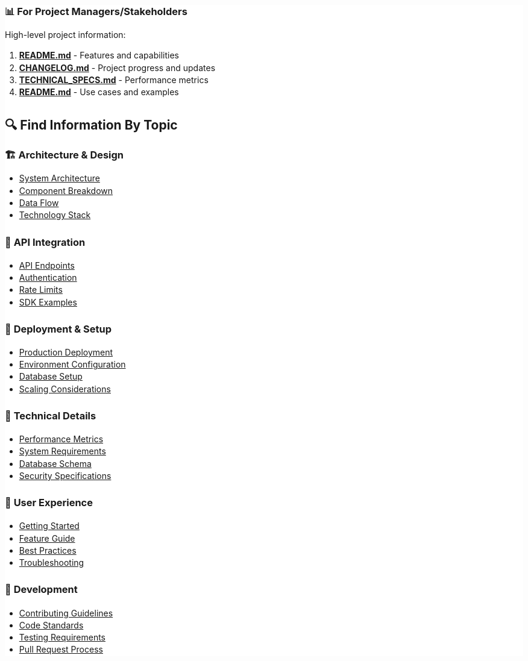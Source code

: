 ### 📊 **For Project Managers/Stakeholders**

High-level project information:

1. **[README.md](./README.md#key-features)** - Features and capabilities
2. **[CHANGELOG.md](./CHANGELOG.md)** - Project progress and updates
3. **[TECHNICAL_SPECS.md](./TECHNICAL_SPECS.md#performance-metrics)** - Performance metrics
4. **[README.md](./README.md#use-cases-and-examples)** - Use cases and examples

## 🔍 Find Information By Topic

### 🏗️ **Architecture & Design**

- [System Architecture](./ARCHITECTURE.md#architecture-diagram)
- [Component Breakdown](./ARCHITECTURE.md#component-breakdown)
- [Data Flow](./ARCHITECTURE.md#data-flow)
- [Technology Stack](./README.md#tech-stack)

### 📡 **API Integration**

- [API Endpoints](./API.md#endpoints)
- [Authentication](./API.md#authentication)
- [Rate Limits](./API.md#rate-limiting)
- [SDK Examples](./API.md#sdk-examples)

### 🚀 **Deployment & Setup**

- [Production Deployment](./DEPLOYMENT.md#deployment-steps)
- [Environment Configuration](./DEPLOYMENT.md#environment-configuration)
- [Database Setup](./DEPLOYMENT.md#database-setup-supabase)
- [Scaling Considerations](./DEPLOYMENT.md#scaling-considerations)

### 🔧 **Technical Details**

- [Performance Metrics](./TECHNICAL_SPECS.md#performance-metrics)
- [System Requirements](./TECHNICAL_SPECS.md#system-requirements)
- [Database Schema](./TECHNICAL_SPECS.md#database-schema)
- [Security Specifications](./TECHNICAL_SPECS.md#security-specifications)

### 👤 **User Experience**

- [Getting Started](./USER_GUIDE.md#getting-started)
- [Feature Guide](./USER_GUIDE.md#feature-guide)
- [Best Practices](./USER_GUIDE.md#tips-for-better-results)
- [Troubleshooting](./USER_GUIDE.md#troubleshooting)

### 🤝 **Development**

- [Contributing Guidelines](./CONTRIBUTING.md#contribution-types)
- [Code Standards](./CONTRIBUTING.md#code-guidelines)
- [Testing Requirements](./CONTRIBUTING.md#testing-guidelines)
- [Pull Request Process](./CONTRIBUTING.md#pull-request-process)
